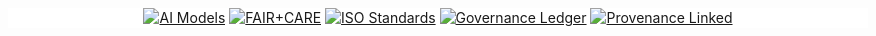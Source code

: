 
<div align="center">

[![AI Models](https://img.shields.io/badge/AI--Models-Registered%20%26%20Versioned-6f42c1?style=flat-square)]()
[![FAIR+CARE](https://img.shields.io/badge/FAIR%20%2B%20CARE-Compliant-2ecc71?style=flat-square)]()
[![ISO Standards](https://img.shields.io/badge/ISO-9001%20%7C%202701%20%7C%2050001-229954?style=flat-square)]()
[![Governance Ledger](https://img.shields.io/badge/Governance-Immutable%20Linked-d4af37?style=flat-square)]()
[![Provenance Linked](https://img.shields.io/badge/Provenance-PROV--O%20%7C%20CIDOC-8a2be2?style=flat-square)]()

</div>

